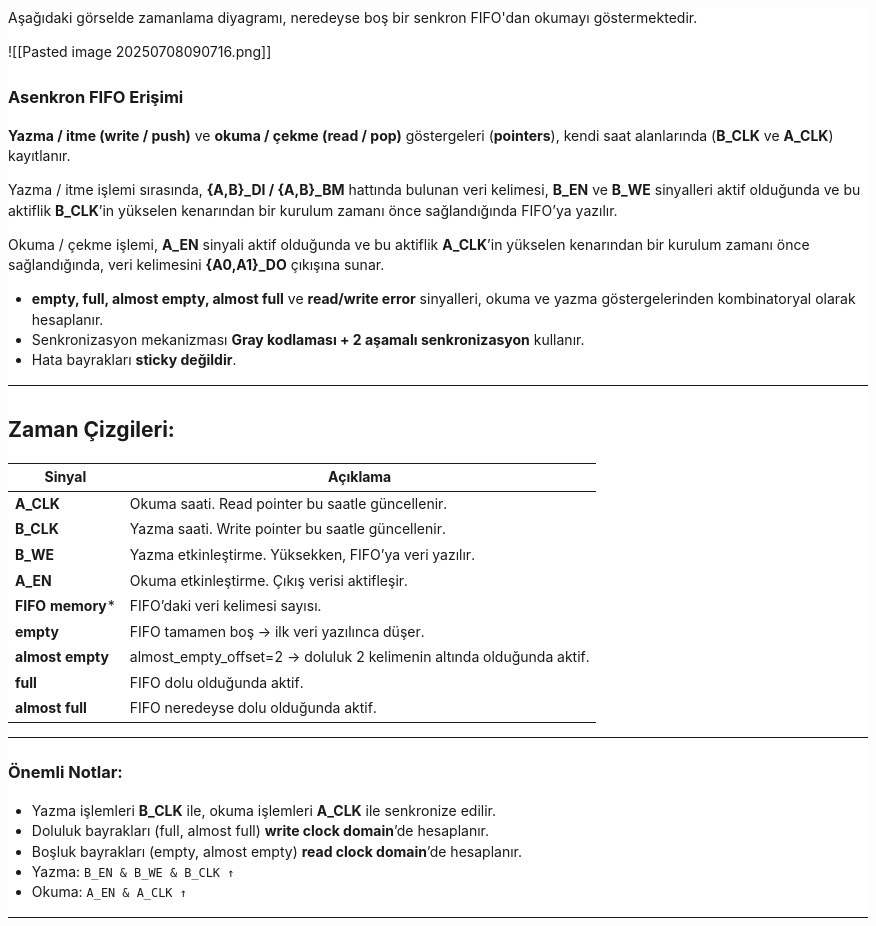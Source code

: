 Aşağıdaki görselde zamanlama diyagramı, neredeyse boş bir senkron FIFO'dan okumayı göstermektedir.

![[Pasted image 20250708090716.png]]


### **Asenkron FIFO Erişimi**

**Yazma / itme (write / push)** ve **okuma / çekme (read / pop)** göstergeleri (**pointers**), kendi saat alanlarında (**B_CLK** ve **A_CLK**) kayıtlanır.

Yazma / itme işlemi sırasında, **{A,B}_DI / {A,B}_BM** hattında bulunan veri kelimesi, **B_EN** ve **B_WE** sinyalleri aktif olduğunda ve bu aktiflik **B_CLK**’in yükselen kenarından bir kurulum zamanı önce sağlandığında FIFO’ya yazılır.

Okuma / çekme işlemi, **A_EN** sinyali aktif olduğunda ve bu aktiflik **A_CLK**’in yükselen kenarından bir kurulum zamanı önce sağlandığında, veri kelimesini **{A0,A1}_DO** çıkışına sunar.

- **empty, full, almost empty, almost full** ve **read/write error** sinyalleri, okuma ve yazma göstergelerinden kombinatoryal olarak hesaplanır.
- Senkronizasyon mekanizması **Gray kodlaması + 2 aşamalı senkronizasyon** kullanır.
- Hata bayrakları **sticky değildir**.
    

---

## Zaman Çizgileri:

| Sinyal           | Açıklama                                                             |
| ---------------- | -------------------------------------------------------------------- |
| **A_CLK**        | Okuma saati. Read pointer bu saatle güncellenir.                     |
| **B_CLK**        | Yazma saati. Write pointer bu saatle güncellenir.                    |
| **B_WE**         | Yazma etkinleştirme. Yüksekken, FIFO’ya veri yazılır.                |
| **A_EN**         | Okuma etkinleştirme. Çıkış verisi aktifleşir.                        |
| **FIFO memory*** | FIFO’daki veri kelimesi sayısı.                                      |
| **empty**        | FIFO tamamen boş → ilk veri yazılınca düşer.                         |
| **almost empty** | almost_empty_offset=2 → doluluk 2 kelimenin altında olduğunda aktif. |
| **full**         | FIFO dolu olduğunda aktif.                                           |
| **almost full**  | FIFO neredeyse dolu olduğunda aktif.                                 |

---

### Önemli Notlar:

- Yazma işlemleri **B_CLK** ile, okuma işlemleri **A_CLK** ile senkronize edilir.
- Doluluk bayrakları (full, almost full) **write clock domain**’de hesaplanır.
- Boşluk bayrakları (empty, almost empty) **read clock domain**’de hesaplanır.
- Yazma: `B_EN & B_WE & B_CLK ↑`
- Okuma: `A_EN & A_CLK ↑`

---